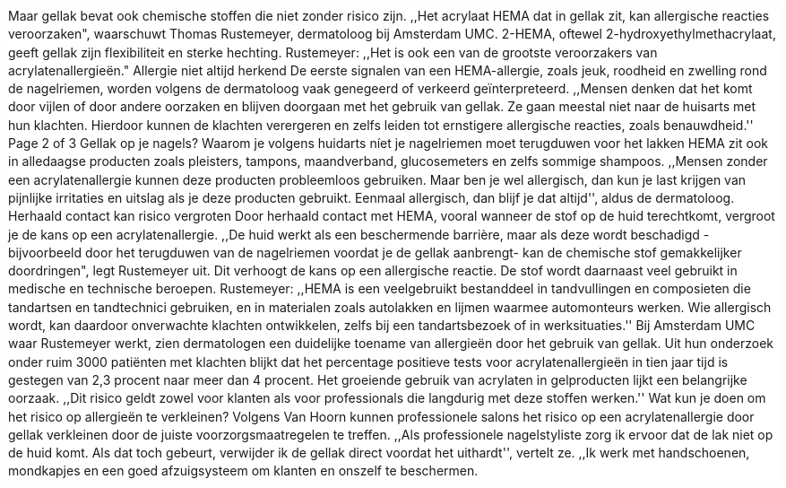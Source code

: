 Maar gellak bevat ook chemische stoffen die niet zonder risico zijn. ,,Het acrylaat HEMA dat in gellak zit, kan 
allergische reacties veroorzaken", waarschuwt Thomas Rustemeyer, dermatoloog bij Amsterdam UMC.
2-HEMA, oftewel 2-hydroxyethylmethacrylaat, geeft gellak zijn flexibiliteit en sterke hechting. Rustemeyer: ,,Het is 
ook een van de grootste veroorzakers van acrylatenallergieën."
Allergie niet altijd herkend
De eerste signalen van een HEMA-allergie, zoals jeuk, roodheid en zwelling rond de nagelriemen, worden 
volgens de dermatoloog vaak genegeerd of verkeerd geïnterpreteerd. ,,Mensen denken dat het komt door vijlen of 
door andere oorzaken en blijven doorgaan met het gebruik van gellak. Ze gaan meestal niet naar de huisarts met 
hun klachten. Hierdoor kunnen de klachten verergeren en zelfs leiden tot ernstigere allergische reacties, zoals 
benauwdheid.''
Page 2 of 3
Gellak op je nagels? Waarom je volgens huidarts níet je nagelriemen moet terugduwen voor het lakken
HEMA zit ook in alledaagse producten zoals pleisters, tampons, maandverband, glucosemeters en zelfs sommige 
shampoos. ,,Mensen zonder een acrylatenallergie kunnen deze producten probleemloos gebruiken. Maar ben je 
wel allergisch, dan kun je last krijgen van pijnlijke irritaties en uitslag als je deze producten gebruikt. Eenmaal 
allergisch, dan blijf je dat altijd'', aldus de dermatoloog.
Herhaald contact kan risico vergroten
Door herhaald contact met HEMA, vooral wanneer de stof op de huid terechtkomt, vergroot je de kans op een 
acrylatenallergie. ,,De huid werkt als een beschermende barrière, maar als deze wordt beschadigd - bijvoorbeeld 
door het terugduwen van de nagelriemen voordat je de gellak aanbrengt- kan de chemische stof gemakkelijker 
doordringen", legt Rustemeyer uit. Dit verhoogt de kans op een allergische reactie.
De stof wordt daarnaast veel gebruikt in medische en technische beroepen. Rustemeyer: ,,HEMA is een 
veelgebruikt bestanddeel in tandvullingen en composieten die tandartsen en tandtechnici gebruiken, en in 
materialen zoals autolakken en lijmen waarmee automonteurs werken. Wie allergisch wordt, kan daardoor 
onverwachte klachten ontwikkelen, zelfs bij een tandartsbezoek of in werksituaties.''
Bij Amsterdam UMC waar Rustemeyer werkt, zien dermatologen een duidelijke toename van allergieën door het 
gebruik van gellak. Uit hun onderzoek onder ruim 3000 patiënten met klachten blijkt dat het percentage positieve 
tests voor acrylatenallergieën in tien jaar tijd is gestegen van 2,3 procent naar meer dan 4 procent. Het groeiende 
gebruik van acrylaten in gelproducten lijkt een belangrijke oorzaak. ,,Dit risico geldt zowel voor klanten als voor 
professionals die langdurig met deze stoffen werken.''
Wat kun je doen om het risico op allergieën te verkleinen?
Volgens Van Hoorn kunnen professionele salons het risico op een acrylatenallergie door gellak verkleinen door de 
juiste voorzorgsmaatregelen te treffen. ,,Als professionele nagelstyliste zorg ik ervoor dat de lak niet op de huid 
komt. Als dat toch gebeurt, verwijder ik de gellak direct voordat het uithardt'', vertelt ze. ,,Ik werk met 
handschoenen, mondkapjes en een goed afzuigsysteem om klanten en onszelf te beschermen.
